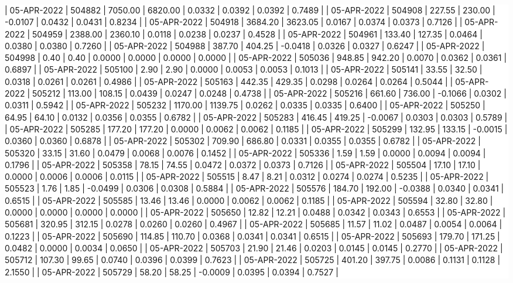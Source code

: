 | 05-APR-2022 | 504882 | 7050.00 | 6820.00 | 0.0332 | 0.0392 | 0.0392 | 0.7489 |
| 05-APR-2022 | 504908 | 227.55 | 230.00 | -0.0107 | 0.0432 | 0.0431 | 0.8234 |
| 05-APR-2022 | 504918 | 3684.20 | 3623.05 | 0.0167 | 0.0374 | 0.0373 | 0.7126 |
| 05-APR-2022 | 504959 | 2388.00 | 2360.10 | 0.0118 | 0.0238 | 0.0237 | 0.4528 |
| 05-APR-2022 | 504961 | 133.40 | 127.35 | 0.0464 | 0.0380 | 0.0380 | 0.7260 |
| 05-APR-2022 | 504988 | 387.70 | 404.25 | -0.0418 | 0.0326 | 0.0327 | 0.6247 |
| 05-APR-2022 | 504998 | 0.40 | 0.40 | 0.0000 | 0.0000 | 0.0000 | 0.0000 |
| 05-APR-2022 | 505036 | 948.85 | 942.20 | 0.0070 | 0.0362 | 0.0361 | 0.6897 |
| 05-APR-2022 | 505100 | 2.90 | 2.90 | 0.0000 | 0.0053 | 0.0053 | 0.1013 |
| 05-APR-2022 | 505141 | 33.55 | 32.50 | 0.0318 | 0.0261 | 0.0261 | 0.4986 |
| 05-APR-2022 | 505163 | 442.35 | 429.35 | 0.0298 | 0.0264 | 0.0264 | 0.5044 |
| 05-APR-2022 | 505212 | 113.00 | 108.15 | 0.0439 | 0.0247 | 0.0248 | 0.4738 |
| 05-APR-2022 | 505216 | 661.60 | 736.00 | -0.1066 | 0.0302 | 0.0311 | 0.5942 |
| 05-APR-2022 | 505232 | 1170.00 | 1139.75 | 0.0262 | 0.0335 | 0.0335 | 0.6400 |
| 05-APR-2022 | 505250 | 64.95 | 64.10 | 0.0132 | 0.0356 | 0.0355 | 0.6782 |
| 05-APR-2022 | 505283 | 416.45 | 419.25 | -0.0067 | 0.0303 | 0.0303 | 0.5789 |
| 05-APR-2022 | 505285 | 177.20 | 177.20 | 0.0000 | 0.0062 | 0.0062 | 0.1185 |
| 05-APR-2022 | 505299 | 132.95 | 133.15 | -0.0015 | 0.0360 | 0.0360 | 0.6878 |
| 05-APR-2022 | 505302 | 709.90 | 686.80 | 0.0331 | 0.0355 | 0.0355 | 0.6782 |
| 05-APR-2022 | 505320 | 33.15 | 31.60 | 0.0479 | 0.0068 | 0.0076 | 0.1452 |
| 05-APR-2022 | 505336 | 1.59 | 1.59 | 0.0000 | 0.0094 | 0.0094 | 0.1796 |
| 05-APR-2022 | 505358 | 78.15 | 74.55 | 0.0472 | 0.0372 | 0.0373 | 0.7126 |
| 05-APR-2022 | 505504 | 17.10 | 17.10 | 0.0000 | 0.0006 | 0.0006 | 0.0115 |
| 05-APR-2022 | 505515 | 8.47 | 8.21 | 0.0312 | 0.0274 | 0.0274 | 0.5235 |
| 05-APR-2022 | 505523 | 1.76 | 1.85 | -0.0499 | 0.0306 | 0.0308 | 0.5884 |
| 05-APR-2022 | 505576 | 184.70 | 192.00 | -0.0388 | 0.0340 | 0.0341 | 0.6515 |
| 05-APR-2022 | 505585 | 13.46 | 13.46 | 0.0000 | 0.0062 | 0.0062 | 0.1185 |
| 05-APR-2022 | 505594 | 32.80 | 32.80 | 0.0000 | 0.0000 | 0.0000 | 0.0000 |
| 05-APR-2022 | 505650 | 12.82 | 12.21 | 0.0488 | 0.0342 | 0.0343 | 0.6553 |
| 05-APR-2022 | 505681 | 320.95 | 312.15 | 0.0278 | 0.0260 | 0.0260 | 0.4967 |
| 05-APR-2022 | 505685 | 11.57 | 11.02 | 0.0487 | 0.0054 | 0.0064 | 0.1223 |
| 05-APR-2022 | 505690 | 114.85 | 110.70 | 0.0368 | 0.0341 | 0.0341 | 0.6515 |
| 05-APR-2022 | 505693 | 179.70 | 171.25 | 0.0482 | 0.0000 | 0.0034 | 0.0650 |
| 05-APR-2022 | 505703 | 21.90 | 21.46 | 0.0203 | 0.0145 | 0.0145 | 0.2770 |
| 05-APR-2022 | 505712 | 107.30 | 99.65 | 0.0740 | 0.0396 | 0.0399 | 0.7623 |
| 05-APR-2022 | 505725 | 401.20 | 397.75 | 0.0086 | 0.1131 | 0.1128 | 2.1550 |
| 05-APR-2022 | 505729 | 58.20 | 58.25 | -0.0009 | 0.0395 | 0.0394 | 0.7527 |